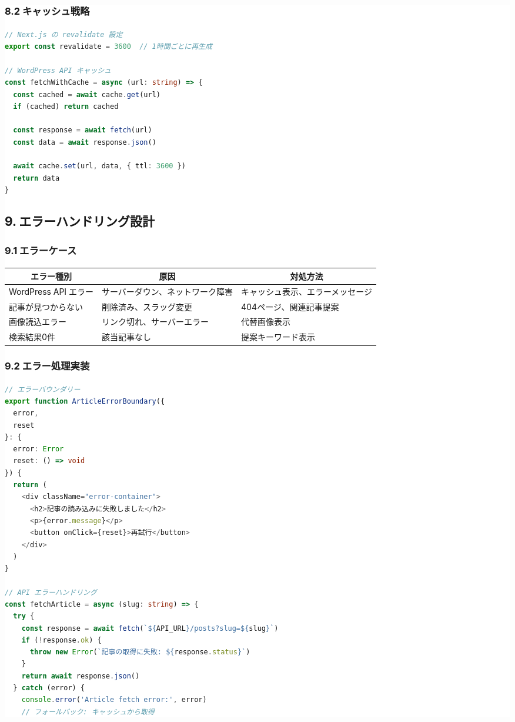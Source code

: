 ### 8.2 キャッシュ戦略

```typescript
// Next.js の revalidate 設定
export const revalidate = 3600  // 1時間ごとに再生成

// WordPress API キャッシュ
const fetchWithCache = async (url: string) => {
  const cached = await cache.get(url)
  if (cached) return cached
  
  const response = await fetch(url)
  const data = await response.json()
  
  await cache.set(url, data, { ttl: 3600 })
  return data
}
```

## 9. エラーハンドリング設計

### 9.1 エラーケース

| エラー種別 | 原因 | 対処方法 |
|-----------|------|---------|
| WordPress API エラー | サーバーダウン、ネットワーク障害 | キャッシュ表示、エラーメッセージ |
| 記事が見つからない | 削除済み、スラッグ変更 | 404ページ、関連記事提案 |
| 画像読込エラー | リンク切れ、サーバーエラー | 代替画像表示 |
| 検索結果0件 | 該当記事なし | 提案キーワード表示 |

### 9.2 エラー処理実装

```typescript
// エラーバウンダリー
export function ArticleErrorBoundary({ 
  error, 
  reset 
}: {
  error: Error
  reset: () => void
}) {
  return (
    <div className="error-container">
      <h2>記事の読み込みに失敗しました</h2>
      <p>{error.message}</p>
      <button onClick={reset}>再試行</button>
    </div>
  )
}

// API エラーハンドリング
const fetchArticle = async (slug: string) => {
  try {
    const response = await fetch(`${API_URL}/posts?slug=${slug}`)
    if (!response.ok) {
      throw new Error(`記事の取得に失敗: ${response.status}`)
    }
    return await response.json()
  } catch (error) {
    console.error('Article fetch error:', error)
    // フォールバック: キャッシュから取得
```